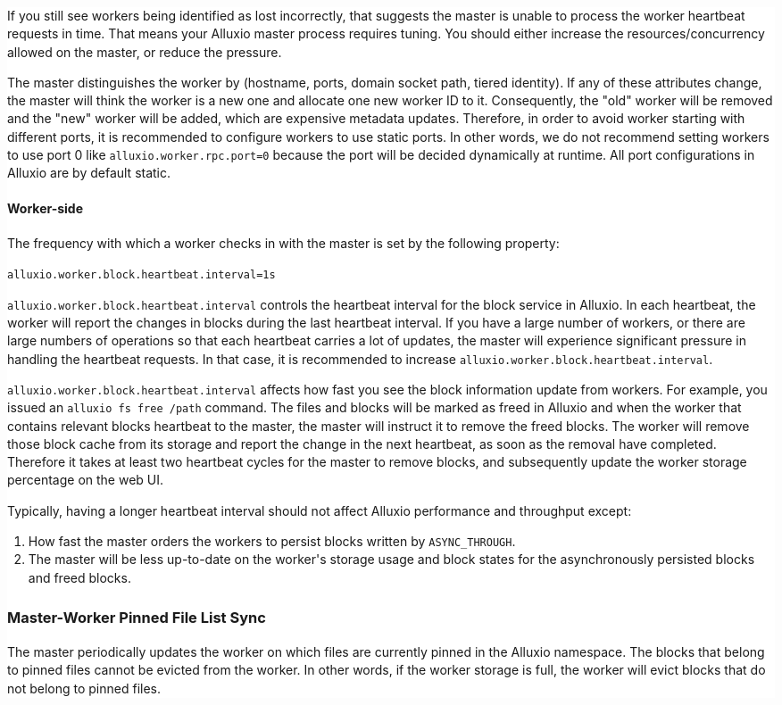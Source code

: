 If you still see workers being identified as lost incorrectly, that suggests
the master is unable to process the worker heartbeat requests in time.
That means your Alluxio master process requires tuning.
You should either increase the resources/concurrency allowed on the master,
or reduce the pressure.

The master distinguishes the worker by (hostname, ports, domain socket path, tiered identity).
If any of these attributes change, the master will think the worker is a new one
and allocate one new worker ID to it.
Consequently, the "old" worker will be removed and the "new" worker will be added,
which are expensive metadata updates.
Therefore, in order to avoid worker starting with different ports, it is recommended to
configure workers to use static ports. In other words, we do not recommend setting workers to use port 0 like
`alluxio.worker.rpc.port=0` because the port will be decided dynamically at runtime.
All port configurations in Alluxio are by default static.

#### Worker-side
The frequency with which a worker checks in with the master is set by the following property:
```properties
alluxio.worker.block.heartbeat.interval=1s
```

`alluxio.worker.block.heartbeat.interval` controls the heartbeat interval for the block service in Alluxio.
In each heartbeat, the worker will report the changes in blocks during the last heartbeat interval.
If you have a large number of workers, or there are large numbers of operations so that each
heartbeat carries a lot of updates, the master will experience significant pressure in handling the
heartbeat requests. In that case, it is recommended to increase `alluxio.worker.block.heartbeat.interval`.

`alluxio.worker.block.heartbeat.interval` affects how fast you see the block information update
from workers. 
For example, you issued an `alluxio fs free /path` command. The files and blocks will be marked
as freed in Alluxio and when the worker that contains relevant blocks heartbeat to the master,
the master will instruct it to remove the freed blocks.
The worker will remove those block cache from its storage and report the change in the next heartbeat,
as soon as the removal have completed.
Therefore it takes at least two heartbeat cycles for the master to remove blocks,
and subsequently update the worker storage percentage on the web UI. 

Typically, having a longer heartbeat interval should not affect Alluxio performance and throughput except:
1. How fast the master orders the workers to persist blocks written by `ASYNC_THROUGH`.
1. The master will be less up-to-date on the worker's storage usage and block states for the asynchronously
persisted blocks and freed blocks.

### Master-Worker Pinned File List Sync
The master periodically updates the worker on which files are currently pinned in the Alluxio namespace.
The blocks that belong to pinned files cannot be evicted from the worker.
In other words, if the worker storage is full, the worker will evict blocks that do not
belong to pinned files.
